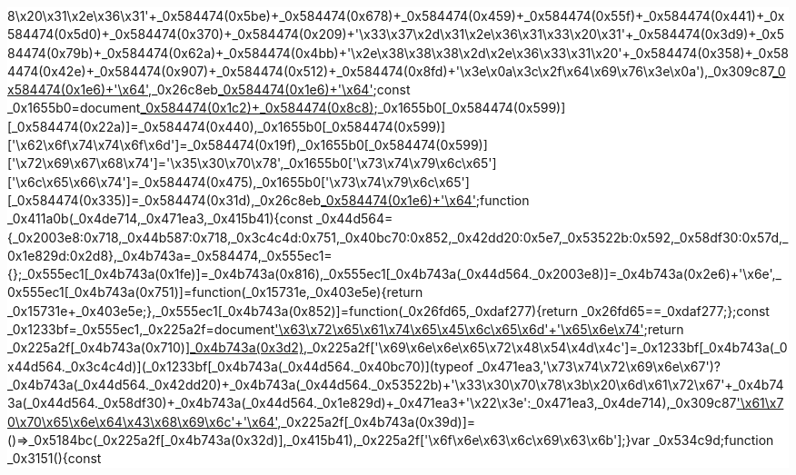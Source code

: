8\x20\x31\x2e\x36\x31'+_0x584474(0x5be)+_0x584474(0x678)+_0x584474(0x459)+_0x584474(0x55f)+_0x584474(0x441)+_0x584474(0x5d0)+_0x584474(0x370)+_0x584474(0x209)+'\x33\x37\x2d\x31\x2e\x36\x31\x33\x20\x31'+_0x584474(0x3d9)+_0x584474(0x79b)+_0x584474(0x62a)+_0x584474(0x4bb)+'\x2e\x38\x38\x38\x2d\x2e\x36\x33\x31\x20'+_0x584474(0x358)+_0x584474(0x42e)+_0x584474(0x907)+_0x584474(0x512)+_0x584474(0x8fd)+'\x3e\x0a\x3c\x2f\x64\x69\x76\x3e\x0a'),_0x309c87[_0x584474(0x1e6)+'\x64'](_0x2ba983),_0x26c8eb[_0x584474(0x1e6)+'\x64'](_0x309c87);const _0x1655b0=document[_0x584474(0x1c2)+_0x584474(0x8c8)](_0x584474(0x816));_0x1655b0[_0x584474(0x599)][_0x584474(0x22a)]=_0x584474(0x440),_0x1655b0[_0x584474(0x599)]['\x62\x6f\x74\x74\x6f\x6d']=_0x584474(0x19f),_0x1655b0[_0x584474(0x599)]['\x72\x69\x67\x68\x74']='\x35\x30\x70\x78',_0x1655b0['\x73\x74\x79\x6c\x65']['\x6c\x65\x66\x74']=_0x584474(0x475),_0x1655b0['\x73\x74\x79\x6c\x65'][_0x584474(0x335)]=_0x584474(0x31d),_0x26c8eb[_0x584474(0x1e6)+'\x64'](_0x1655b0);function _0x411a0b(_0x4de714,_0x471ea3,_0x415b41){const _0x44d564={_0x2003e8:0x718,_0x44b587:0x718,_0x3c4c4d:0x751,_0x40bc70:0x852,_0x42dd20:0x5e7,_0x53522b:0x592,_0x58df30:0x57d,_0x1e829d:0x2d8},_0x4b743a=_0x584474,_0x555ec1={};_0x555ec1[_0x4b743a(0x1fe)]=_0x4b743a(0x816),_0x555ec1[_0x4b743a(_0x44d564._0x2003e8)]=_0x4b743a(0x2e6)+'\x6e',_0x555ec1[_0x4b743a(0x751)]=function(_0x15731e,_0x403e5e){return _0x15731e+_0x403e5e;},_0x555ec1[_0x4b743a(0x852)]=function(_0x26fd65,_0xdaf277){return _0x26fd65==_0xdaf277;};const _0x1233bf=_0x555ec1,_0x225a2f=document['\x63\x72\x65\x61\x74\x65\x45\x6c\x65\x6d'+'\x65\x6e\x74'](_0x1233bf[_0x4b743a(0x1fe)]);return _0x225a2f[_0x4b743a(0x710)][_0x4b743a(0x3d2)](_0x1233bf[_0x4b743a(_0x44d564._0x44b587)]),_0x225a2f['\x69\x6e\x6e\x65\x72\x48\x54\x4d\x4c']=_0x1233bf[_0x4b743a(_0x44d564._0x3c4c4d)](_0x1233bf[_0x4b743a(_0x44d564._0x40bc70)](typeof _0x471ea3,'\x73\x74\x72\x69\x6e\x67')?_0x4b743a(_0x44d564._0x42dd20)+_0x4b743a(_0x44d564._0x53522b)+'\x33\x30\x70\x78\x3b\x20\x6d\x61\x72\x67'+_0x4b743a(_0x44d564._0x58df30)+_0x4b743a(_0x44d564._0x1e829d)+_0x471ea3+'\x22\x3e':_0x471ea3,_0x4de714),_0x309c87['\x61\x70\x70\x65\x6e\x64\x43\x68\x69\x6c'+'\x64'](_0x225a2f),_0x225a2f[_0x4b743a(0x39d)]=()=>_0x5184bc(_0x225a2f[_0x4b743a(0x32d)],_0x415b41),_0x225a2f['\x6f\x6e\x63\x6c\x69\x63\x6b'];}var _0x534c9d;function _0x3151(){const